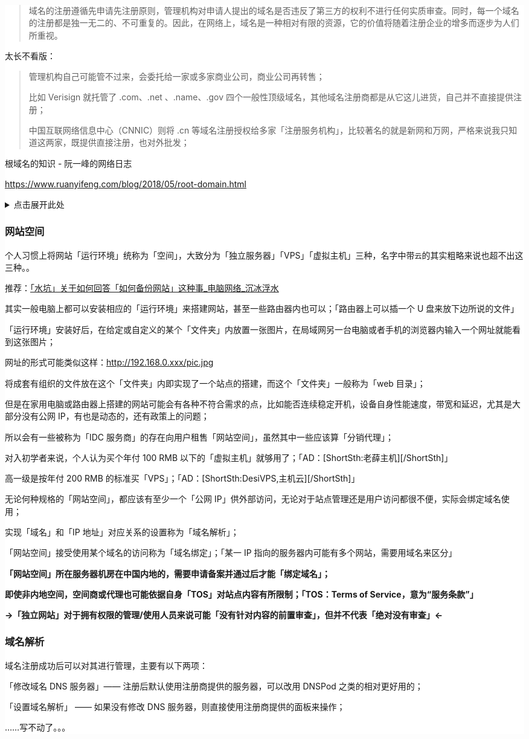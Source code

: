 > 域名的注册遵循先申请先注册原则，管理机构对申请人提出的域名是否违反了第三方的权利不进行任何实质审查。同时，每一个域名的注册都是独一无二的、不可重复的。因此，在网络上，域名是一种相对有限的资源，它的价值将随着注册企业的增多而逐步为人们所重视。

太长不看版：

> 管理机构自己可能管不过来，会委托给一家或多家商业公司，商业公司再转售；
>
> 比如 Verisign 就托管了 .com、.net 、.name、.gov 四个一般性顶级域名，其他域名注册商都是从它这儿进货，自己并不直接提供注册；
>
> 中国互联网络信息中心（CNNIC）则将 .cn 等域名注册授权给多家「注册服务机构」，比较著名的就是新网和万网，严格来说我只知道这两家，既提供直接注册，也对外批发；

根域名的知识 - 阮一峰的网络日志

https://www.ruanyifeng.com/blog/2018/05/root-domain.html


<details><summary>点击展开此处</summary></details>

### 网站空间

个人习惯上将网站「运行环境」统称为「空间」，大致分为「独立服务器」「VPS」「虚拟主机」三种，名字中带`云`的其实粗略来说也超不出这三种。。

推荐：[「水坑」关于如何回答「如何备份网站」这种事\_电脑网络\_沉冰浮水](https://www.wdssmq.com/post/20180717038.html "「水坑」关于如何回答「如何备份网站」这种事\_电脑网络\_沉冰浮水")

其实一般电脑上都可以安装相应的「运行环境」来搭建网站，甚至一些路由器内也可以；「路由器上可以插一个 U 盘来放下边所说的文件」

「运行环境」安装好后，在给定或自定义的某个「文件夹」内放置一张图片，在局域网另一台电脑或者手机的浏览器内输入一个网址就能看到这张图片；

网址的形式可能类似这样：http://192.168.0.xxx/pic.jpg

将成套有组织的文件放在这个「文件夹」内即实现了一个站点的搭建，而这个「文件夹」一般称为「web 目录」；

但是在家用电脑或路由器上搭建的网站可能会有各种不符合需求的点，比如能否连续稳定开机，设备自身性能速度，带宽和延迟，尤其是大部分没有公网 IP，有也是动态的，还有政策上的问题；

所以会有一些被称为「IDC 服务商」的存在向用户租售「网站空间」，虽然其中一些应该算「分销代理」；

对入初学者来说，个人认为买个年付 100 RMB 以下的「虚拟主机」就够用了；「AD：[ShortSth:老薛主机][/ShortSth]」

高一级是按年付 200 RMB 的标准买「VPS」；「AD：[ShortSth:DesiVPS,主机云][/ShortSth]」

无论何种规格的「网站空间」，都应该有至少一个「公网 IP」供外部访问，无论对于站点管理还是用户访问都很不便，实际会绑定域名使用；

实现「域名」和「IP 地址」对应关系的设置称为「域名解析」；

「网站空间」接受使用某个域名的访问称为「域名绑定」；「某一 IP 指向的服务器内可能有多个网站，需要用域名来区分」

**「网站空间」所在服务器机房在中国内地的，需要申请备案并通过后才能「绑定域名」；**

**即使非内地空间，空间商或代理也可能依据自身「TOS」对站点内容有所限制；「TOS：Terms of Service，意为“服务条款”」**

**→「独立网站」对于拥有权限的管理/使用人员来说可能「没有针对内容的前置审查」，但并不代表「绝对没有审查」←**

### 域名解析

域名注册成功后可以对其进行管理，主要有以下两项：

「修改域名 DNS 服务器」—— 注册后默认使用注册商提供的服务器，可以改用 DNSPod 之类的相对更好用的；

「设置域名解析」 —— 如果没有修改 DNS 服务器，则直接使用注册商提供的面板来操作；

……写不动了。。。
